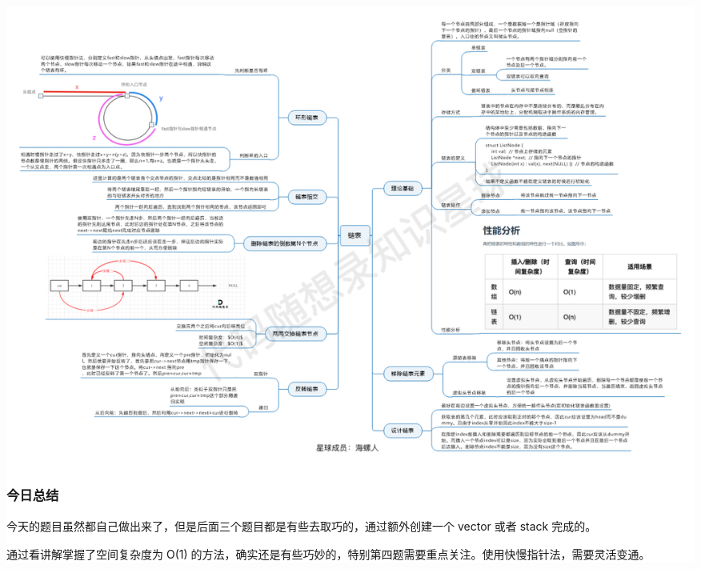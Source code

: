 ![链表总结](imgs/链表总结.png)

### 今日总结

今天的题目虽然都自己做出来了，但是后面三个题目都是有些去取巧的，通过额外创建一个 vector 或者 stack 完成的。

通过看讲解掌握了空间复杂度为 O(1) 的方法，确实还是有些巧妙的，特别第四题需要重点关注。使用快慢指针法，需要灵活变通。
